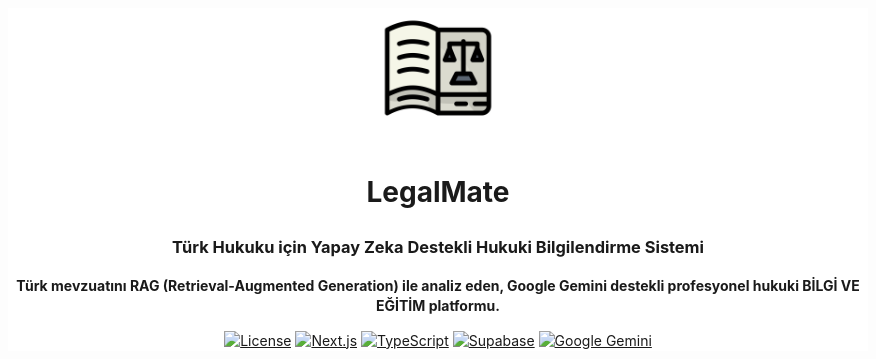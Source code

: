 <p  align="center"  style="margin: 30px 0;">
<img  src="./public/logo.png"  width="120"  alt="LegalMate Logo"/>
</p>

  

<h1  align="center">LegalMate</h1>
<h3  align="center">Türk Hukuku için Yapay Zeka Destekli Hukuki Bilgilendirme Sistemi</h3>

  

<p  align="center">
<b>Türk mevzuatını RAG (Retrieval-Augmented Generation) ile analiz eden, Google Gemini destekli profesyonel hukuki BİLGİ VE EĞİTİM platformu.</b>
</p>

  

<p  align="center">
<a  href="https://choosealicense.com/licenses/mit/"><img  src="https://img.shields.io/badge/License-MIT-green.svg"  alt="License"></a>
<a  href="https://nextjs.org/"><img  src="https://img.shields.io/badge/Next.js-15.4-black?logo=next.js"  alt="Next.js"></a>
<a  href="https://www.typescriptlang.org/"><img  src="https://img.shields.io/badge/TypeScript-5.0-blue?logo=typescript"  alt="TypeScript"></a>
<a  href="https://supabase.com/"><img  src="https://img.shields.io/badge/Supabase-Vector_DB-green?logo=supabase"  alt="Supabase"></a>
<a  href="https://ai.google.dev/"><img  src="https://img.shields.io/badge/Google_Gemini-AI-orange?logo=google"  alt="Google Gemini"></a>
</p>
